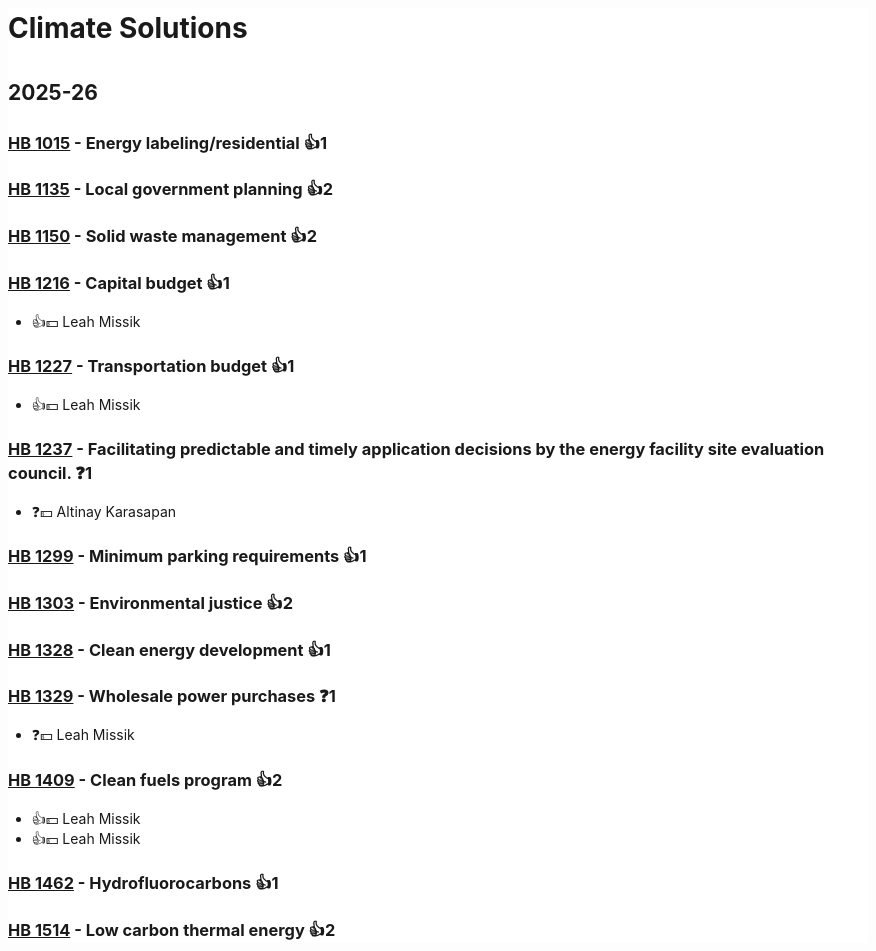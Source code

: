 # Climate Solutions
## 2025-26

### [HB 1015](/bill/2025-26/hb/1015/) - Energy labeling/residential 👍1  

### [HB 1135](/bill/2025-26/hb/1135/) - Local government planning 👍2  

### [HB 1150](/bill/2025-26/hb/1150/) - Solid waste management 👍2  

### [HB 1216](/bill/2025-26/hb/1216/) - Capital budget 👍1  
* 👍💵 Leah Missik

### [HB 1227](/bill/2025-26/hb/1227/) - Transportation budget 👍1  
* 👍💵 Leah Missik

### [HB 1237](/bill/2025-26/hb/1237/) - Facilitating predictable and timely application decisions by the energy facility site evaluation council.   ❓1
* ❓💵 Altinay Karasapan

### [HB 1299](/bill/2025-26/hb/1299/) - Minimum parking requirements 👍1  

### [HB 1303](/bill/2025-26/hb/1303/) - Environmental justice 👍2  

### [HB 1328](/bill/2025-26/hb/1328/) - Clean energy development 👍1  

### [HB 1329](/bill/2025-26/hb/1329/) - Wholesale power purchases   ❓1
* ❓💵 Leah Missik

### [HB 1409](/bill/2025-26/hb/1409/) - Clean fuels program 👍2  
* 👍💵 Leah Missik
* 👍💵 Leah Missik

### [HB 1462](/bill/2025-26/hb/1462/) - Hydrofluorocarbons 👍1  

### [HB 1514](/bill/2025-26/hb/1514/) - Low carbon thermal energy 👍2  
